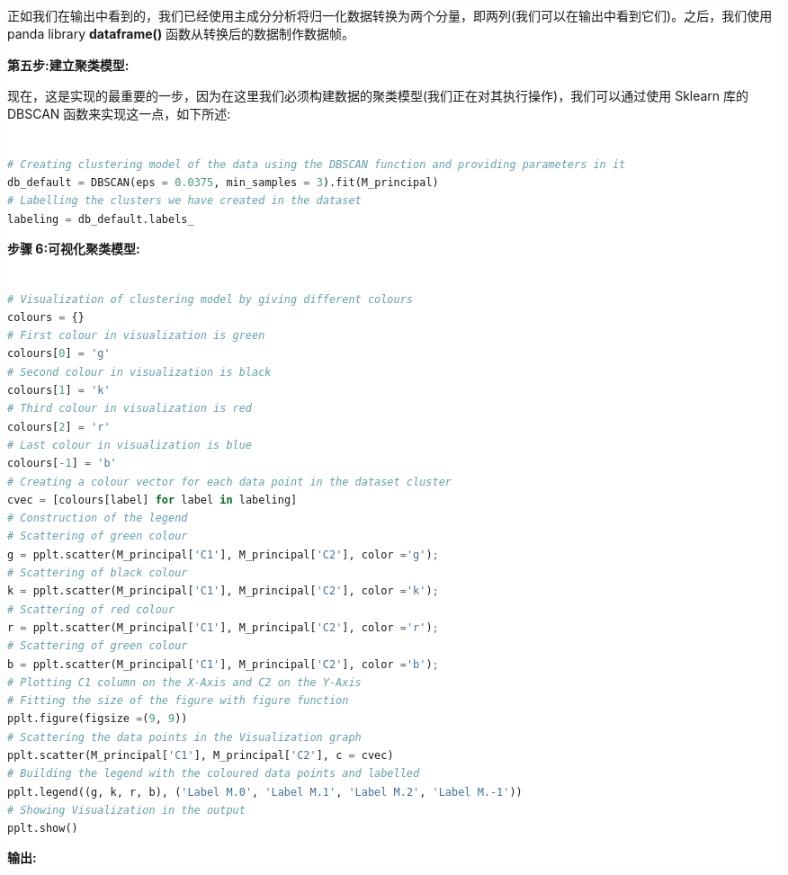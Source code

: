 正如我们在输出中看到的，我们已经使用主成分分析将归一化数据转换为两个分量，即两列(我们可以在输出中看到它们)。之后，我们使用 panda library **dataframe()** 函数从转换后的数据制作数据帧。

**第五步:建立聚类模型:**

现在，这是实现的最重要的一步，因为在这里我们必须构建数据的聚类模型(我们正在对其执行操作)，我们可以通过使用 Sklearn 库的 DBSCAN 函数来实现这一点，如下所述:

```py

# Creating clustering model of the data using the DBSCAN function and providing parameters in it
db_default = DBSCAN(eps = 0.0375, min_samples = 3).fit(M_principal)
# Labelling the clusters we have created in the dataset
labeling = db_default.labels_

```

**步骤 6:可视化聚类模型:**

```py

# Visualization of clustering model by giving different colours
colours = {}
# First colour in visualization is green
colours[0] = 'g'
# Second colour in visualization is black
colours[1] = 'k'
# Third colour in visualization is red
colours[2] = 'r'
# Last colour in visualization is blue
colours[-1] = 'b'
# Creating a colour vector for each data point in the dataset cluster
cvec = [colours[label] for label in labeling]
# Construction of the legend
# Scattering of green colour
g = pplt.scatter(M_principal['C1'], M_principal['C2'], color ='g');
# Scattering of black colour
k = pplt.scatter(M_principal['C1'], M_principal['C2'], color ='k');
# Scattering of red colour
r = pplt.scatter(M_principal['C1'], M_principal['C2'], color ='r');
# Scattering of green colour
b = pplt.scatter(M_principal['C1'], M_principal['C2'], color ='b'); 
# Plotting C1 column on the X-Axis and C2 on the Y-Axis
# Fitting the size of the figure with figure function
pplt.figure(figsize =(9, 9))
# Scattering the data points in the Visualization graph
pplt.scatter(M_principal['C1'], M_principal['C2'], c = cvec)
# Building the legend with the coloured data points and labelled
pplt.legend((g, k, r, b), ('Label M.0', 'Label M.1', 'Label M.2', 'Label M.-1'))
# Showing Visualization in the output
pplt.show()

```

**输出:**
